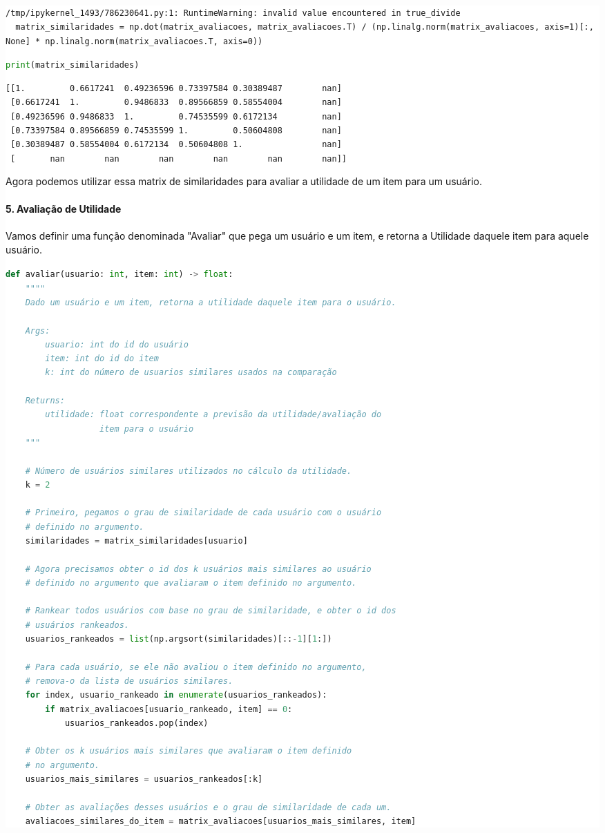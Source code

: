     /tmp/ipykernel_1493/786230641.py:1: RuntimeWarning: invalid value encountered in true_divide
      matrix_similaridades = np.dot(matrix_avaliacoes, matrix_avaliacoes.T) / (np.linalg.norm(matrix_avaliacoes, axis=1)[:, None] * np.linalg.norm(matrix_avaliacoes.T, axis=0))



```python
print(matrix_similaridades)
```

    [[1.         0.6617241  0.49236596 0.73397584 0.30389487        nan]
     [0.6617241  1.         0.9486833  0.89566859 0.58554004        nan]
     [0.49236596 0.9486833  1.         0.74535599 0.6172134         nan]
     [0.73397584 0.89566859 0.74535599 1.         0.50604808        nan]
     [0.30389487 0.58554004 0.6172134  0.50604808 1.                nan]
     [       nan        nan        nan        nan        nan        nan]]


Agora podemos utilizar essa matrix de similaridades para avaliar a utilidade de um item para um usuário.

#### 5. Avaliação de Utilidade

Vamos definir uma função denominada "Avaliar" que pega um usuário e um item, e retorna a Utilidade daquele item para aquele usuário.


```python
def avaliar(usuario: int, item: int) -> float:
    """"
    Dado um usuário e um item, retorna a utilidade daquele item para o usuário.

    Args:
        usuario: int do id do usuário
        item: int do id do item
        k: int do número de usuarios similares usados na comparação

    Returns:
        utilidade: float correspondente a previsão da utilidade/avaliação do 
                   item para o usuário
    """

    # Número de usuários similares utilizados no cálculo da utilidade.
    k = 2

    # Primeiro, pegamos o grau de similaridade de cada usuário com o usuário 
    # definido no argumento.
    similaridades = matrix_similaridades[usuario]

    # Agora precisamos obter o id dos k usuários mais similares ao usuário 
    # definido no argumento que avaliaram o item definido no argumento.

    # Rankear todos usuários com base no grau de similaridade, e obter o id dos 
    # usuários rankeados.
    usuarios_rankeados = list(np.argsort(similaridades)[::-1][1:])

    # Para cada usuário, se ele não avaliou o item definido no argumento,
    # remova-o da lista de usuários similares.
    for index, usuario_rankeado in enumerate(usuarios_rankeados):
        if matrix_avaliacoes[usuario_rankeado, item] == 0:
            usuarios_rankeados.pop(index)

    # Obter os k usuários mais similares que avaliaram o item definido 
    # no argumento.
    usuarios_mais_similares = usuarios_rankeados[:k]

    # Obter as avaliações desses usuários e o grau de similaridade de cada um.
    avaliacoes_similares_do_item = matrix_avaliacoes[usuarios_mais_similares, item]
```